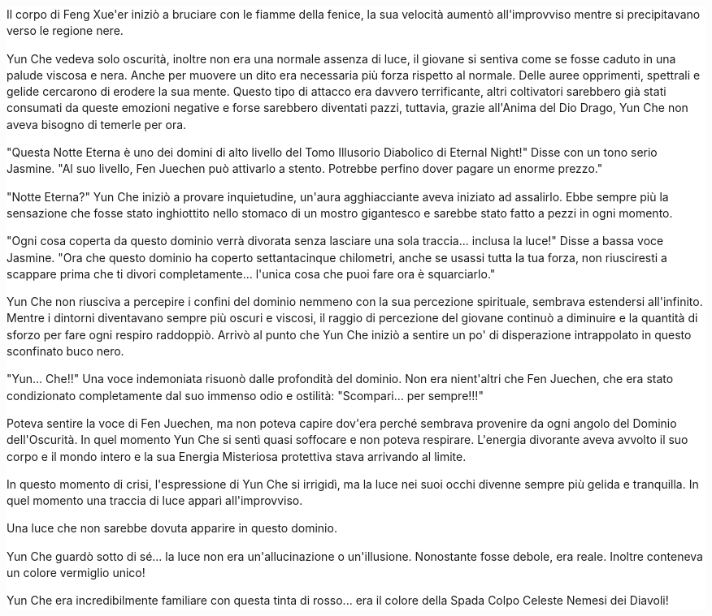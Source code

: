 
Il corpo di Feng Xue'er iniziò a bruciare con le fiamme della fenice, la sua velocità aumentò all'improvviso mentre si precipitavano verso le regione nere.


Yun Che vedeva solo oscurità, inoltre non era una normale assenza di luce, il giovane si sentiva come se fosse caduto in una palude viscosa e nera. Anche per muovere un dito era necessaria più forza rispetto al normale. Delle auree opprimenti, spettrali e gelide cercarono di erodere la sua mente. Questo tipo di attacco era davvero terrificante, altri coltivatori sarebbero già stati consumati da queste emozioni negative e forse sarebbero diventati pazzi, tuttavia, grazie all'Anima del Dio Drago, Yun Che non aveva bisogno di temerle per ora.


"Questa Notte Eterna è uno dei domini di alto livello del Tomo Illusorio Diabolico di Eternal Night!" Disse con un tono serio Jasmine. "Al suo livello, Fen Juechen può attivarlo a stento. Potrebbe perfino dover pagare un enorme prezzo."


"Notte Eterna?" Yun Che iniziò a provare inquietudine, un'aura agghiacciante aveva iniziato ad assalirlo. Ebbe sempre più la sensazione che fosse stato inghiottito nello stomaco di un mostro gigantesco e sarebbe stato fatto a pezzi in ogni momento.


"Ogni cosa coperta da questo dominio verrà divorata senza lasciare una sola traccia... inclusa la luce!" Disse a bassa voce Jasmine. "Ora che questo dominio ha coperto settantacinque chilometri, anche se usassi tutta la tua forza, non riusciresti a scappare prima che ti divori completamente... l'unica cosa che puoi fare ora è squarciarlo."


Yun Che non riusciva a percepire i confini del dominio nemmeno con la sua percezione spirituale, sembrava estendersi all'infinito. Mentre i dintorni diventavano sempre più oscuri e viscosi, il raggio di percezione del giovane continuò a diminuire e la quantità di sforzo per fare ogni respiro raddoppiò. Arrivò al punto che Yun Che iniziò a sentire un po' di disperazione intrappolato in questo sconfinato buco nero.


"Yun... Che!!" Una voce indemoniata risuonò dalle profondità del dominio. Non era nient'altri che Fen Juechen, che era stato condizionato completamente dal suo immenso odio e ostilità: "Scompari... per sempre!!!"


Poteva sentire la voce di Fen Juechen, ma non poteva capire dov'era perché sembrava provenire da ogni angolo del Dominio dell'Oscurità. In quel momento Yun Che si sentì quasi soffocare e non poteva respirare. L'energia divorante aveva avvolto il suo corpo e il mondo intero e la sua Energia Misteriosa protettiva stava arrivando al limite.


In questo momento di crisi, l'espressione di Yun Che si irrigidì, ma la luce nei suoi occhi divenne sempre più gelida e tranquilla. In quel momento una traccia di luce apparì all'improvviso.


Una luce che non sarebbe dovuta apparire in questo dominio.


Yun Che guardò sotto di sé... la luce non era un'allucinazione o un'illusione. Nonostante fosse debole, era reale. Inoltre conteneva un colore vermiglio unico!


Yun Che era incredibilmente familiare con questa tinta di rosso... era il colore della Spada Colpo Celeste Nemesi dei Diavoli!

